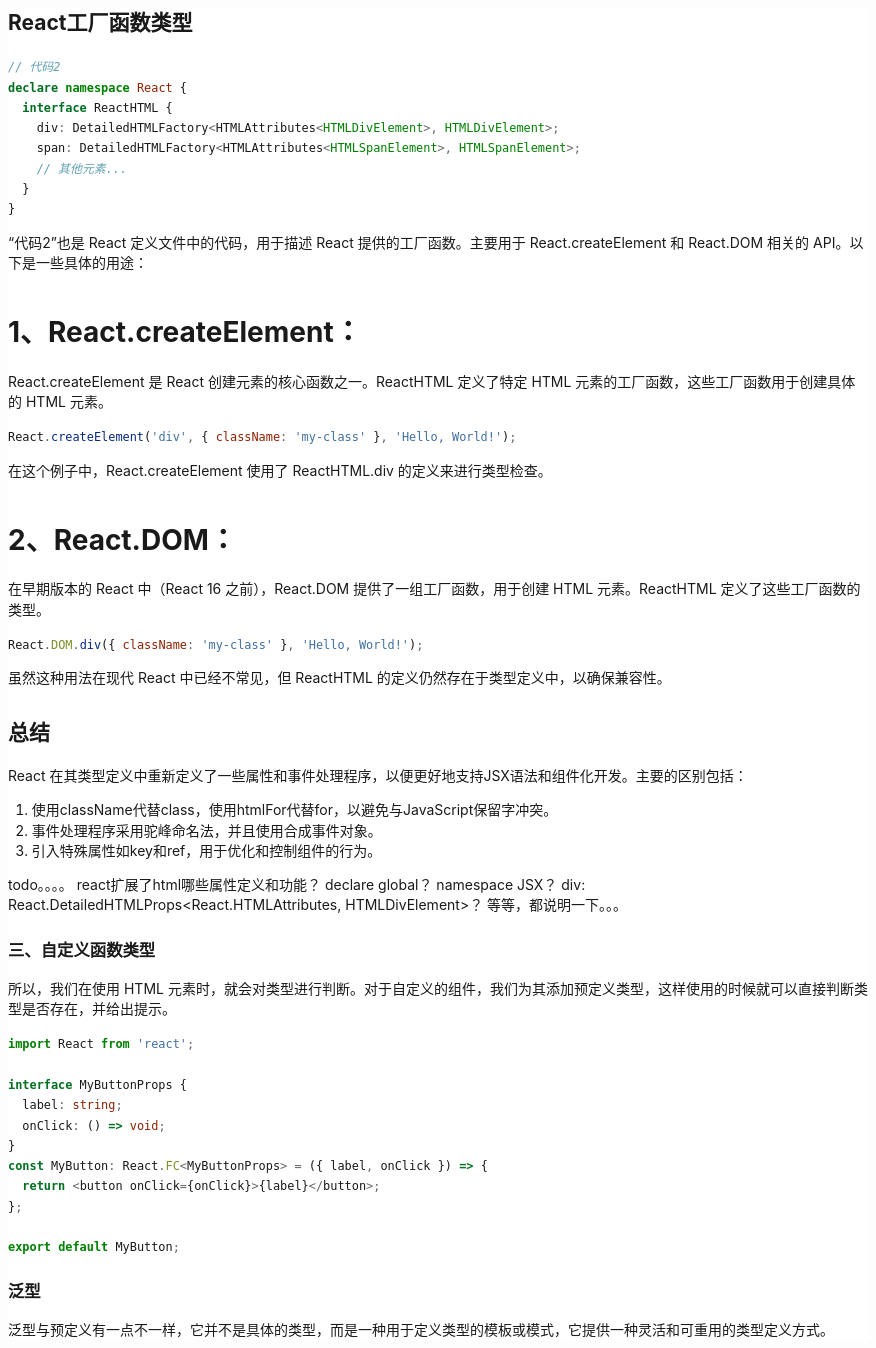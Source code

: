 ## React工厂函数类型
```ts
// 代码2
declare namespace React {
  interface ReactHTML {
    div: DetailedHTMLFactory<HTMLAttributes<HTMLDivElement>, HTMLDivElement>;
    span: DetailedHTMLFactory<HTMLAttributes<HTMLSpanElement>, HTMLSpanElement>;
    // 其他元素...
  }
}
```
“代码2”也是 React 定义文件中的代码，用于描述 React 提供的工厂函数。主要用于 React.createElement 和 React.DOM 相关的 API。以下是一些具体的用途：

# 1、React.createElement：
React.createElement 是 React 创建元素的核心函数之一。ReactHTML 定义了特定 HTML 元素的工厂函数，这些工厂函数用于创建具体的 HTML 元素。
```js
React.createElement('div', { className: 'my-class' }, 'Hello, World!');
```
在这个例子中，React.createElement 使用了 ReactHTML.div 的定义来进行类型检查。

# 2、React.DOM：
在早期版本的 React 中（React 16 之前），React.DOM 提供了一组工厂函数，用于创建 HTML 元素。ReactHTML 定义了这些工厂函数的类型。
```js
React.DOM.div({ className: 'my-class' }, 'Hello, World!');
```
虽然这种用法在现代 React 中已经不常见，但 ReactHTML 的定义仍然存在于类型定义中，以确保兼容性。

## 总结
React 在其类型定义中重新定义了一些属性和事件处理程序，以便更好地支持JSX语法和组件化开发。主要的区别包括：
1. 使用className代替class，使用htmlFor代替for，以避免与JavaScript保留字冲突。
2. 事件处理程序采用驼峰命名法，并且使用合成事件对象。
3. 引入特殊属性如key和ref，用于优化和控制组件的行为。


todo。。。。
react扩展了html哪些属性定义和功能？
declare global？
namespace JSX？
div: React.DetailedHTMLProps<React.HTMLAttributes<HTMLDivElement>, HTMLDivElement>？
等等，都说明一下。。。


### 三、自定义函数类型
所以，我们在使用 HTML 元素时，就会对类型进行判断。对于自定义的组件，我们为其添加预定义类型，这样使用的时候就可以直接判断类型是否存在，并给出提示。
```ts
import React from 'react';

interface MyButtonProps {
  label: string;
  onClick: () => void;
}
const MyButton: React.FC<MyButtonProps> = ({ label, onClick }) => {
  return <button onClick={onClick}>{label}</button>;
};

export default MyButton;
```

### 泛型
泛型与预定义有一点不一样，它并不是具体的类型，而是一种用于定义类型的模板或模式，它提供一种灵活和可重用的类型定义方式。


